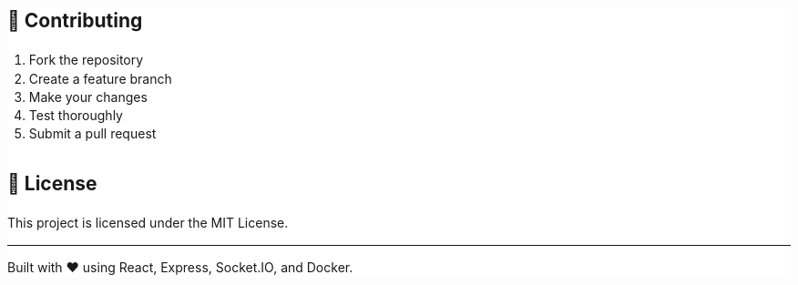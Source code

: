 ## 🤝 Contributing

1. Fork the repository
2. Create a feature branch
3. Make your changes
4. Test thoroughly
5. Submit a pull request

## 📄 License

This project is licensed under the MIT License.

---

Built with ❤️ using React, Express, Socket.IO, and Docker.
